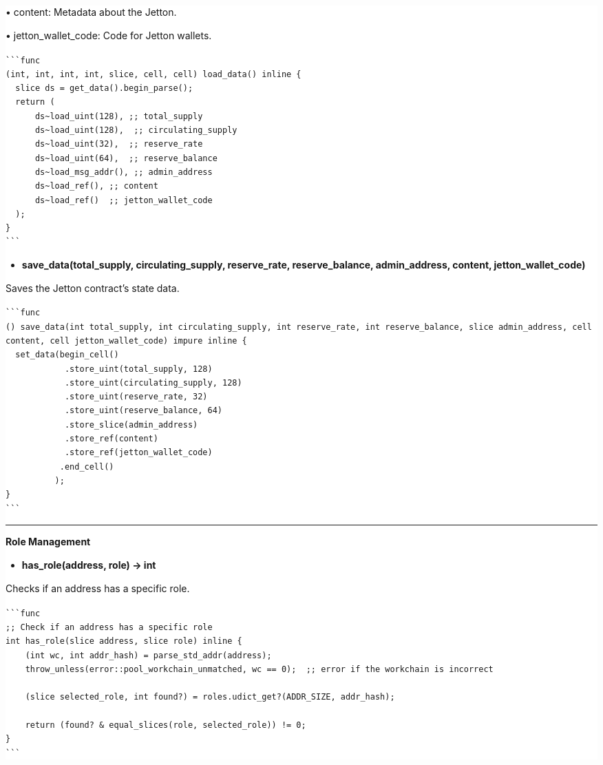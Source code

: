 • content: Metadata about the Jetton.

• jetton\_wallet\_code: Code for Jetton wallets.

````
```func
(int, int, int, int, slice, cell, cell) load_data() inline {
  slice ds = get_data().begin_parse();
  return (
      ds~load_uint(128), ;; total_supply
      ds~load_uint(128),  ;; circulating_supply
      ds~load_uint(32),  ;; reserve_rate
      ds~load_uint(64),  ;; reserve_balance
      ds~load_msg_addr(), ;; admin_address
      ds~load_ref(), ;; content
      ds~load_ref()  ;; jetton_wallet_code
  );
}
```
````



* **save\_data(total\_supply, circulating\_supply, reserve\_rate, reserve\_balance, admin\_address, content, jetton\_wallet\_code)**

Saves the Jetton contract’s state data.

````
```func
() save_data(int total_supply, int circulating_supply, int reserve_rate, int reserve_balance, slice admin_address, cell content, cell jetton_wallet_code) impure inline {
  set_data(begin_cell()
            .store_uint(total_supply, 128)
            .store_uint(circulating_supply, 128)
            .store_uint(reserve_rate, 32)
            .store_uint(reserve_balance, 64)
            .store_slice(admin_address)
            .store_ref(content)
            .store_ref(jetton_wallet_code)
           .end_cell()
          );
}
```
````

***

**Role Management**

* **has\_role(address, role) -> int**

Checks if an address has a specific role.

````
```func
;; Check if an address has a specific role
int has_role(slice address, slice role) inline {
    (int wc, int addr_hash) = parse_std_addr(address);
    throw_unless(error::pool_workchain_unmatched, wc == 0);  ;; error if the workchain is incorrect

    (slice selected_role, int found?) = roles.udict_get?(ADDR_SIZE, addr_hash);

    return (found? & equal_slices(role, selected_role)) != 0;
}
```
````
